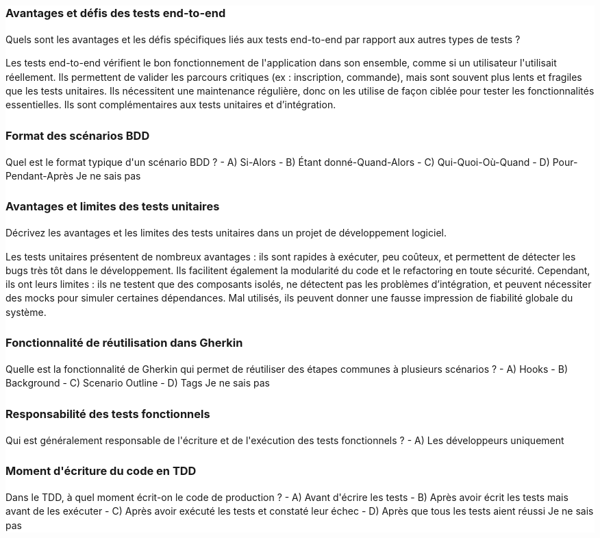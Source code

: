 ### Avantages et défis des tests end-to-end
Quels sont les avantages et les défis spécifiques liés aux tests end-to-end par rapport aux autres types de tests ?

Les tests end-to-end vérifient le bon fonctionnement de l'application dans son ensemble, comme si un utilisateur l'utilisait réellement.
Ils permettent de valider les parcours critiques (ex : inscription, commande), mais sont souvent plus lents et fragiles que les tests unitaires.
Ils nécessitent une maintenance régulière, donc on les utilise de façon ciblée pour tester les fonctionnalités essentielles.
Ils sont complémentaires aux tests unitaires et d’intégration.

### Format des scénarios BDD
Quel est le format typique d'un scénario BDD ?
    - A) Si-Alors
    - B) Étant donné-Quand-Alors
    - C) Qui-Quoi-Où-Quand
    - D) Pour-Pendant-Après
Je ne sais pas 

### Avantages et limites des tests unitaires
Décrivez les avantages et les limites des tests unitaires dans un projet de développement logiciel.

Les tests unitaires présentent de nombreux avantages : ils sont rapides à exécuter, peu coûteux, et permettent de détecter les bugs très tôt dans le développement.
Ils facilitent également la modularité du code et le refactoring en toute sécurité.
Cependant, ils ont leurs limites : ils ne testent que des composants isolés, ne détectent pas les problèmes d’intégration, et peuvent nécessiter des mocks pour simuler certaines dépendances.
Mal utilisés, ils peuvent donner une fausse impression de fiabilité globale du système.


### Fonctionnalité de réutilisation dans Gherkin
Quelle est la fonctionnalité de Gherkin qui permet de réutiliser des étapes communes à plusieurs scénarios ?
    - A) Hooks
    - B) Background
    - C) Scenario Outline
    - D) Tags
Je ne sais pas

### Responsabilité des tests fonctionnels
Qui est généralement responsable de l'écriture et de l'exécution des tests fonctionnels ?
    - A) Les développeurs uniquement

### Moment d'écriture du code en TDD
Dans le TDD, à quel moment écrit-on le code de production ?
    - A) Avant d'écrire les tests
    - B) Après avoir écrit les tests mais avant de les exécuter
    - C) Après avoir exécuté les tests et constaté leur échec
    - D) Après que tous les tests aient réussi
Je ne sais pas
